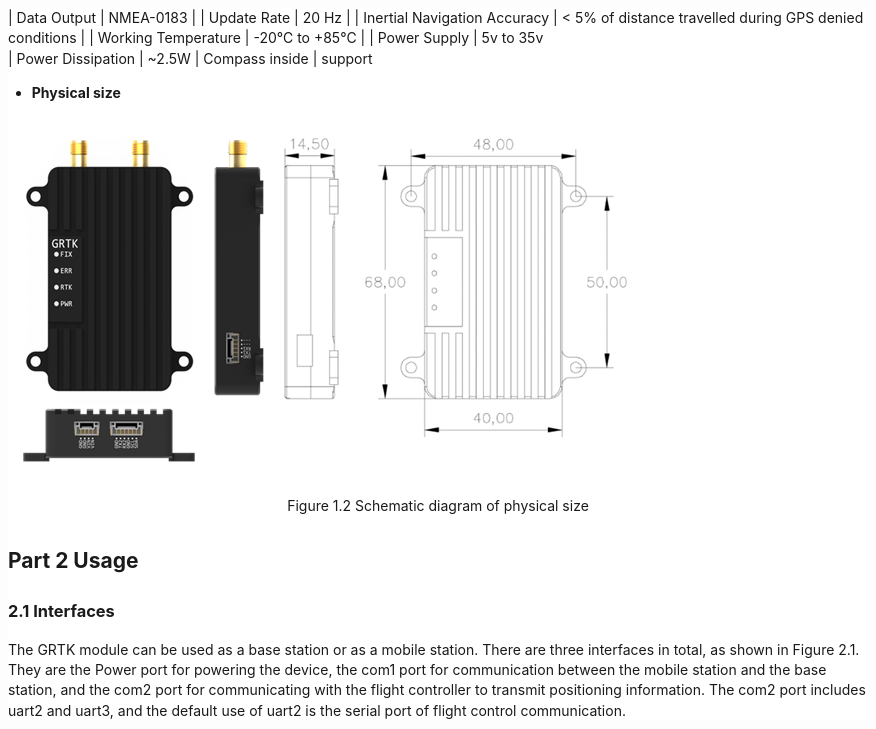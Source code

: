 | Data Output                    | NMEA-0183                                                              |
| Update Rate                    | 20 Hz                                                                  |
| Inertial Navigation Accuracy   | < 5% of distance travelled during GPS denied conditions                |
| Working Temperature            | -20℃ to +85℃                                                           |
| Power Supply                   | 5v to 35v      
| Power Dissipation              | ~2.5W
| Compass inside                 | support      

-   **Physical size**

**![](media/grtk_dia.png)**

<center>
Figure 1.2 Schematic diagram of physical size
</center>

## Part 2 Usage

### 2.1 Interfaces

The GRTK module can be used as a base station or as a mobile station. There are three interfaces in total, as shown in Figure 2.1. They are the Power port for powering the device, the com1 port for communication between the mobile station and the base station, and the com2 port for communicating with the flight controller to transmit positioning information. The com2 port includes uart2 and uart3, and the default use of uart2 is the serial port of flight control communication.

